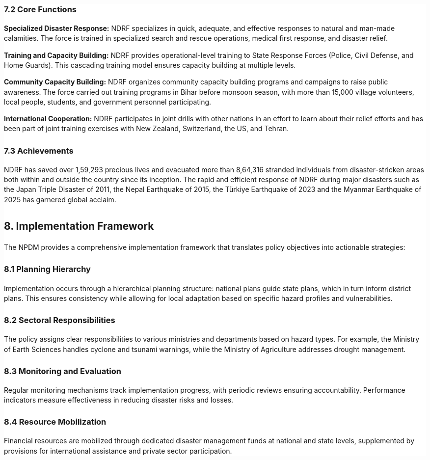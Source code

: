 ### 7.2 Core Functions

**Specialized Disaster Response:** NDRF specializes in quick, adequate, and effective responses to natural and man-made calamities. The force is trained in specialized search and rescue operations, medical first response, and disaster relief.

**Training and Capacity Building:** NDRF provides operational-level training to State Response Forces (Police, Civil Defense, and Home Guards). This cascading training model ensures capacity building at multiple levels.

**Community Capacity Building:** NDRF organizes community capacity building programs and campaigns to raise public awareness. The force carried out training programs in Bihar before monsoon season, with more than 15,000 village volunteers, local people, students, and government personnel participating.

**International Cooperation:** NDRF participates in joint drills with other nations in an effort to learn about their relief efforts and has been part of joint training exercises with New Zealand, Switzerland, the US, and Tehran.

### 7.3 Achievements

NDRF has saved over 1,59,293 precious lives and evacuated more than 8,64,316 stranded individuals from disaster-stricken areas both within and outside the country since its inception. The rapid and efficient response of NDRF during major disasters such as the Japan Triple Disaster of 2011, the Nepal Earthquake of 2015, the Türkiye Earthquake of 2023 and the Myanmar Earthquake of 2025 has garnered global acclaim.

## 8. Implementation Framework

The NPDM provides a comprehensive implementation framework that translates policy objectives into actionable strategies:

### 8.1 Planning Hierarchy

Implementation occurs through a hierarchical planning structure: national plans guide state plans, which in turn inform district plans. This ensures consistency while allowing for local adaptation based on specific hazard profiles and vulnerabilities.

### 8.2 Sectoral Responsibilities

The policy assigns clear responsibilities to various ministries and departments based on hazard types. For example, the Ministry of Earth Sciences handles cyclone and tsunami warnings, while the Ministry of Agriculture addresses drought management.

### 8.3 Monitoring and Evaluation

Regular monitoring mechanisms track implementation progress, with periodic reviews ensuring accountability. Performance indicators measure effectiveness in reducing disaster risks and losses.

### 8.4 Resource Mobilization

Financial resources are mobilized through dedicated disaster management funds at national and state levels, supplemented by provisions for international assistance and private sector participation.

